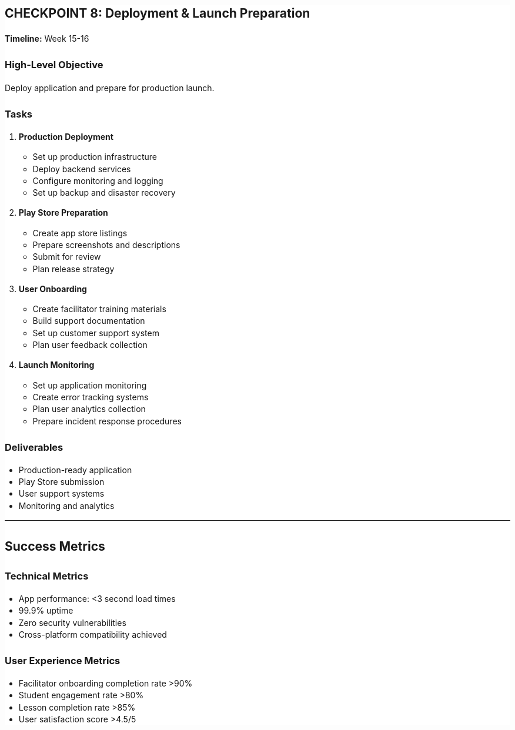 
## CHECKPOINT 8: Deployment & Launch Preparation
**Timeline:** Week 15-16

### High-Level Objective
Deploy application and prepare for production launch.

### Tasks
1. **Production Deployment**
   - Set up production infrastructure
   - Deploy backend services
   - Configure monitoring and logging
   - Set up backup and disaster recovery

2. **Play Store Preparation**
   - Create app store listings
   - Prepare screenshots and descriptions
   - Submit for review
   - Plan release strategy

3. **User Onboarding**
   - Create facilitator training materials
   - Build support documentation
   - Set up customer support system
   - Plan user feedback collection

4. **Launch Monitoring**
   - Set up application monitoring
   - Create error tracking systems
   - Plan user analytics collection
   - Prepare incident response procedures

### Deliverables
- Production-ready application
- Play Store submission
- User support systems
- Monitoring and analytics

---

## Success Metrics

### Technical Metrics
- App performance: <3 second load times
- 99.9% uptime
- Zero security vulnerabilities
- Cross-platform compatibility achieved

### User Experience Metrics
- Facilitator onboarding completion rate >90%
- Student engagement rate >80%
- Lesson completion rate >85%
- User satisfaction score >4.5/5
